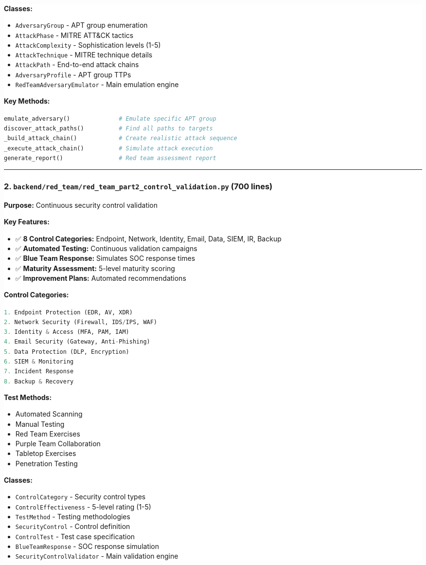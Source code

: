 **Classes:**
- `AdversaryGroup` - APT group enumeration
- `AttackPhase` - MITRE ATT&CK tactics
- `AttackComplexity` - Sophistication levels (1-5)
- `AttackTechnique` - MITRE technique details
- `AttackPath` - End-to-end attack chains
- `AdversaryProfile` - APT group TTPs
- `RedTeamAdversaryEmulator` - Main emulation engine

**Key Methods:**
```python
emulate_adversary()              # Emulate specific APT group
discover_attack_paths()          # Find all paths to targets
_build_attack_chain()            # Create realistic attack sequence
_execute_attack_chain()          # Simulate attack execution
generate_report()                # Red team assessment report
```

---

### 2. `backend/red_team/red_team_part2_control_validation.py` (700 lines)

**Purpose:** Continuous security control validation

**Key Features:**
- ✅ **8 Control Categories:** Endpoint, Network, Identity, Email, Data, SIEM, IR, Backup
- ✅ **Automated Testing:** Continuous validation campaigns
- ✅ **Blue Team Response:** Simulates SOC response times
- ✅ **Maturity Assessment:** 5-level maturity scoring
- ✅ **Improvement Plans:** Automated recommendations

**Control Categories:**
```python
1. Endpoint Protection (EDR, AV, XDR)
2. Network Security (Firewall, IDS/IPS, WAF)
3. Identity & Access (MFA, PAM, IAM)
4. Email Security (Gateway, Anti-Phishing)
5. Data Protection (DLP, Encryption)
6. SIEM & Monitoring
7. Incident Response
8. Backup & Recovery
```

**Test Methods:**
- Automated Scanning
- Manual Testing
- Red Team Exercises
- Purple Team Collaboration
- Tabletop Exercises
- Penetration Testing

**Classes:**
- `ControlCategory` - Security control types
- `ControlEffectiveness` - 5-level rating (1-5)
- `TestMethod` - Testing methodologies
- `SecurityControl` - Control definition
- `ControlTest` - Test case specification
- `BlueTeamResponse` - SOC response simulation
- `SecurityControlValidator` - Main validation engine
